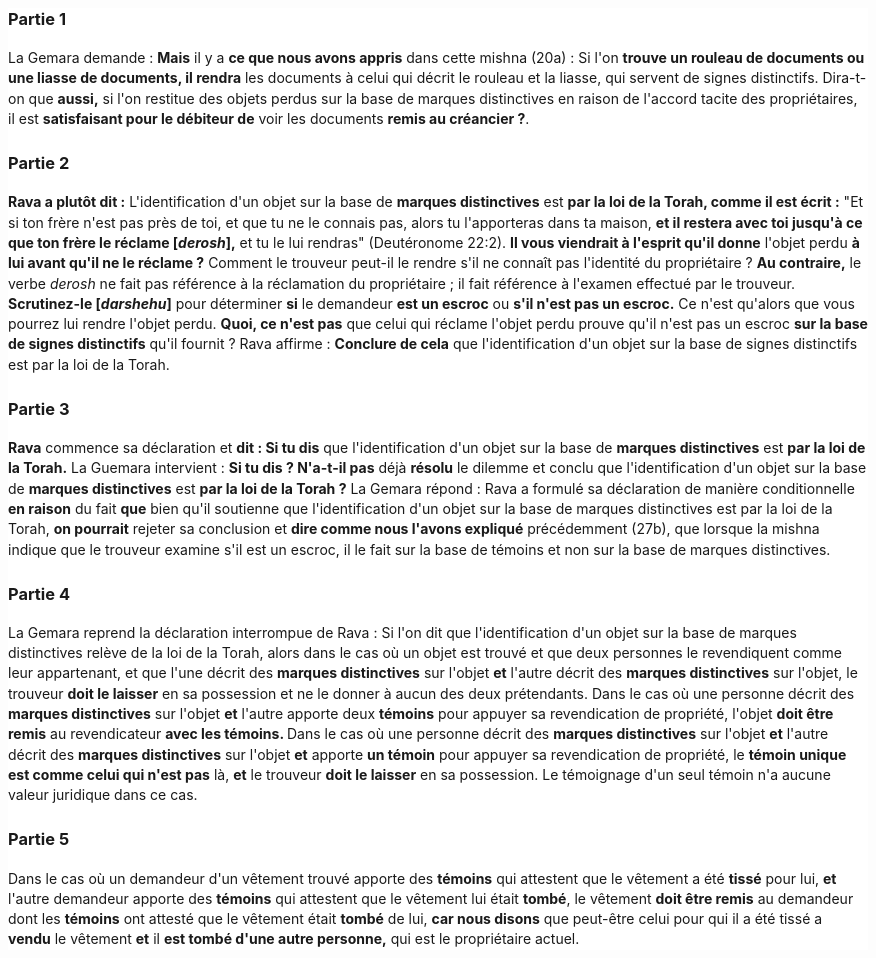 
### Partie 1
La Gemara demande : <b>Mais</b> il y a <b>ce que nous avons appris</b> dans cette mishna (20a) : Si l'on <b>trouve un rouleau de documents ou une liasse de documents, il rendra</b> les documents à celui qui décrit le rouleau et la liasse, qui servent de signes distinctifs. Dira-t-on que <b>aussi,</b> si l'on restitue des objets perdus sur la base de marques distinctives en raison de l'accord tacite des propriétaires, il est <b>satisfaisant pour le débiteur de</b> voir les documents <b>remis au créancier ?</b>.

### Partie 2
<b>Rava a plutôt dit :</b> L'identification d'un objet sur la base de <b>marques distinctives</b> est <b>par la loi de la Torah, comme il est écrit :</b> "Et si ton frère n'est pas près de toi, et que tu ne le connais pas, alors tu l'apporteras dans ta maison, <b>et il restera avec toi jusqu'à ce que ton frère le réclame [<i>derosh</i>],</b> et tu le lui rendras" (Deutéronome 22:2). <b>Il vous viendrait à l'esprit qu'il donne</b> l'objet perdu <b>à lui avant qu'il ne le réclame ?</b> Comment le trouveur peut-il le rendre s'il ne connaît pas l'identité du propriétaire ? <b>Au contraire,</b> le verbe <i>derosh</i> ne fait pas référence à la réclamation du propriétaire ; il fait référence à l'examen effectué par le trouveur. <b>Scrutinez-le [<i>darshehu</i>]</b> pour déterminer <b>si</b> le demandeur <b>est un escroc</b> ou <b>s'il n'est pas un escroc.</b> Ce n'est qu'alors que vous pourrez lui rendre l'objet perdu. <b>Quoi, ce n'est pas</b> que celui qui réclame l'objet perdu prouve qu'il n'est pas un escroc <b>sur la base de signes distinctifs</b> qu'il fournit ? Rava affirme : <b>Conclure de cela</b> que l'identification d'un objet sur la base de signes distinctifs est par la loi de la Torah.

### Partie 3
<b>Rava</b> commence sa déclaration et <b>dit : Si tu dis</b> que l'identification d'un objet sur la base de <b>marques distinctives</b> est <b>par la loi de la Torah.</b> La Guemara intervient : <b>Si tu dis ? N'a-t-il pas</b> déjà <b>résolu</b> le dilemme et conclu que l'identification d'un objet sur la base de <b>marques distinctives</b> est <b>par la loi de la Torah ?</b> La Gemara répond : Rava a formulé sa déclaration de manière conditionnelle <b>en raison</b> du fait <b>que</b> bien qu'il soutienne que l'identification d'un objet sur la base de marques distinctives est par la loi de la Torah, <b>on pourrait</b> rejeter sa conclusion et <b>dire comme nous l'avons expliqué</b> précédemment (27b), que lorsque la mishna indique que le trouveur examine s'il est un escroc, il le fait sur la base de témoins et non sur la base de marques distinctives.

### Partie 4
La Gemara reprend la déclaration interrompue de Rava : Si l'on dit que l'identification d'un objet sur la base de marques distinctives relève de la loi de la Torah, alors dans le cas où un objet est trouvé et que deux personnes le revendiquent comme leur appartenant, et que l'une décrit des <b>marques distinctives</b> sur l'objet <b>et</b> l'autre décrit des <b>marques distinctives</b> sur l'objet, le trouveur <b>doit le laisser</b> en sa possession et ne le donner à aucun des deux prétendants. Dans le cas où une personne décrit des <b>marques distinctives</b> sur l'objet <b>et</b> l'autre apporte deux <b>témoins</b> pour appuyer sa revendication de propriété, l'objet <b>doit être remis</b> au revendicateur <b>avec les témoins. </b> Dans le cas où une personne décrit des <b>marques distinctives</b> sur l'objet <b>et</b> l'autre décrit des <b>marques distinctives</b> sur l'objet <b>et</b> apporte <b>un témoin</b> pour appuyer sa revendication de propriété, le <b>témoin unique est comme celui qui n'est pas</b> là, <b>et</b> le trouveur <b>doit le laisser</b> en sa possession. Le témoignage d'un seul témoin n'a aucune valeur juridique dans ce cas.

### Partie 5
Dans le cas où un demandeur d'un vêtement trouvé apporte des <b>témoins</b> qui attestent que le vêtement a été <b>tissé</b> pour lui, <b>et</b> l'autre demandeur apporte des <b>témoins</b> qui attestent que le vêtement lui était <b>tombé</b>, le vêtement <b>doit être remis</b> au demandeur dont les <b>témoins</b> ont attesté que le vêtement était <b>tombé</b> de lui, <b>car nous disons</b> que peut-être celui pour qui il a été tissé a <b>vendu</b> le vêtement <b>et</b> il <b>est tombé d'une autre personne,</b> qui est le propriétaire actuel.
